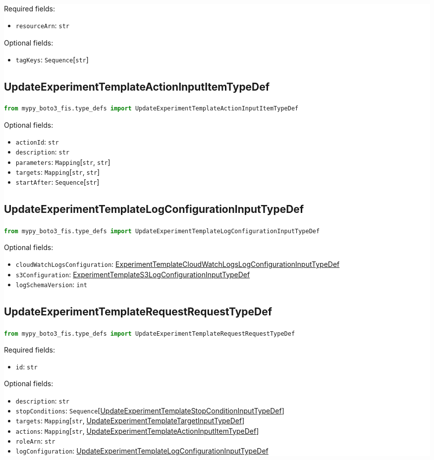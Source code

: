 Required fields:

- `resourceArn`: `str`

Optional fields:

- `tagKeys`: `Sequence`\[`str`\]

<a id="updateexperimenttemplateactioninputitemtypedef"></a>

## UpdateExperimentTemplateActionInputItemTypeDef

```python
from mypy_boto3_fis.type_defs import UpdateExperimentTemplateActionInputItemTypeDef
```

Optional fields:

- `actionId`: `str`
- `description`: `str`
- `parameters`: `Mapping`\[`str`, `str`\]
- `targets`: `Mapping`\[`str`, `str`\]
- `startAfter`: `Sequence`\[`str`\]

<a id="updateexperimenttemplatelogconfigurationinputtypedef"></a>

## UpdateExperimentTemplateLogConfigurationInputTypeDef

```python
from mypy_boto3_fis.type_defs import UpdateExperimentTemplateLogConfigurationInputTypeDef
```

Optional fields:

- `cloudWatchLogsConfiguration`:
  [ExperimentTemplateCloudWatchLogsLogConfigurationInputTypeDef](./type_defs.md#experimenttemplatecloudwatchlogslogconfigurationinputtypedef)
- `s3Configuration`:
  [ExperimentTemplateS3LogConfigurationInputTypeDef](./type_defs.md#experimenttemplates3logconfigurationinputtypedef)
- `logSchemaVersion`: `int`

<a id="updateexperimenttemplaterequestrequesttypedef"></a>

## UpdateExperimentTemplateRequestRequestTypeDef

```python
from mypy_boto3_fis.type_defs import UpdateExperimentTemplateRequestRequestTypeDef
```

Required fields:

- `id`: `str`

Optional fields:

- `description`: `str`
- `stopConditions`:
  `Sequence`\[[UpdateExperimentTemplateStopConditionInputTypeDef](./type_defs.md#updateexperimenttemplatestopconditioninputtypedef)\]
- `targets`: `Mapping`\[`str`,
  [UpdateExperimentTemplateTargetInputTypeDef](./type_defs.md#updateexperimenttemplatetargetinputtypedef)\]
- `actions`: `Mapping`\[`str`,
  [UpdateExperimentTemplateActionInputItemTypeDef](./type_defs.md#updateexperimenttemplateactioninputitemtypedef)\]
- `roleArn`: `str`
- `logConfiguration`:
  [UpdateExperimentTemplateLogConfigurationInputTypeDef](./type_defs.md#updateexperimenttemplatelogconfigurationinputtypedef)
